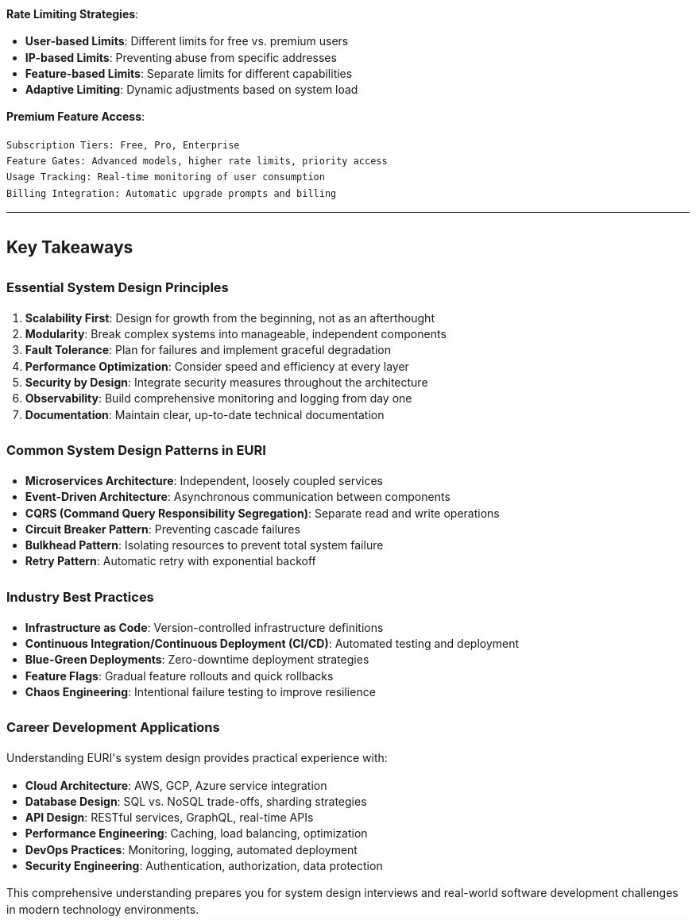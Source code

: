 **Rate Limiting Strategies**:
- **User-based Limits**: Different limits for free vs. premium users
- **IP-based Limits**: Preventing abuse from specific addresses
- **Feature-based Limits**: Separate limits for different capabilities
- **Adaptive Limiting**: Dynamic adjustments based on system load

**Premium Feature Access**:
```
Subscription Tiers: Free, Pro, Enterprise
Feature Gates: Advanced models, higher rate limits, priority access
Usage Tracking: Real-time monitoring of user consumption
Billing Integration: Automatic upgrade prompts and billing
```

---

## Key Takeaways

### Essential System Design Principles

1. **Scalability First**: Design for growth from the beginning, not as an afterthought
2. **Modularity**: Break complex systems into manageable, independent components
3. **Fault Tolerance**: Plan for failures and implement graceful degradation
4. **Performance Optimization**: Consider speed and efficiency at every layer
5. **Security by Design**: Integrate security measures throughout the architecture
6. **Observability**: Build comprehensive monitoring and logging from day one
7. **Documentation**: Maintain clear, up-to-date technical documentation

### Common System Design Patterns in EURI

- **Microservices Architecture**: Independent, loosely coupled services
- **Event-Driven Architecture**: Asynchronous communication between components
- **CQRS (Command Query Responsibility Segregation)**: Separate read and write operations
- **Circuit Breaker Pattern**: Preventing cascade failures
- **Bulkhead Pattern**: Isolating resources to prevent total system failure
- **Retry Pattern**: Automatic retry with exponential backoff

### Industry Best Practices

- **Infrastructure as Code**: Version-controlled infrastructure definitions
- **Continuous Integration/Continuous Deployment (CI/CD)**: Automated testing and deployment
- **Blue-Green Deployments**: Zero-downtime deployment strategies
- **Feature Flags**: Gradual feature rollouts and quick rollbacks
- **Chaos Engineering**: Intentional failure testing to improve resilience

### Career Development Applications

Understanding EURI's system design provides practical experience with:
- **Cloud Architecture**: AWS, GCP, Azure service integration
- **Database Design**: SQL vs. NoSQL trade-offs, sharding strategies
- **API Design**: RESTful services, GraphQL, real-time APIs
- **Performance Engineering**: Caching, load balancing, optimization
- **DevOps Practices**: Monitoring, logging, automated deployment
- **Security Engineering**: Authentication, authorization, data protection

This comprehensive understanding prepares you for system design interviews and real-world software development challenges in modern technology environments.
